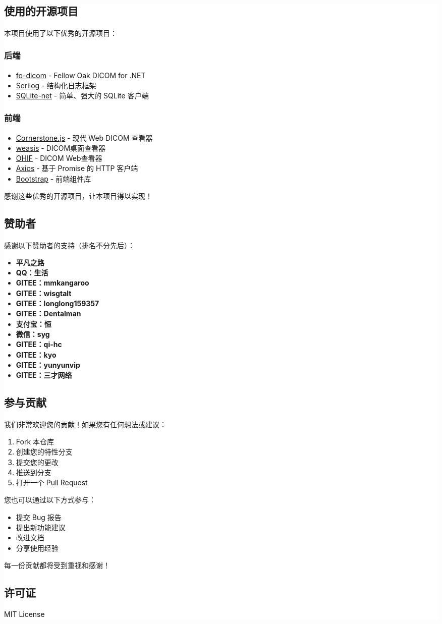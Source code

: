 ## 使用的开源项目

本项目使用了以下优秀的开源项目：

### 后端
- [fo-dicom](https://github.com/fo-dicom/fo-dicom) - Fellow Oak DICOM for .NET
- [Serilog](https://github.com/serilog/serilog) - 结构化日志框架
- [SQLite-net](https://github.com/praeclarum/sqlite-net) - 简单、强大的 SQLite 客户端

### 前端
- [Cornerstone.js](https://github.com/cornerstonejs/cornerstone) - 现代 Web DICOM 查看器
- [weasis](https://github.com/nroduit/Weasis) - DICOM桌面查看器
- [OHIF](https://github.com/OHIF/Viewers) - DICOM Web查看器
- [Axios](https://github.com/axios/axios) - 基于 Promise 的 HTTP 客户端
- [Bootstrap](https://github.com/twbs/bootstrap) - 前端组件库

感谢这些优秀的开源项目，让本项目得以实现！

## 赞助者

感谢以下赞助者的支持（排名不分先后）：

- **平凡之路**
- **QQ：生活**
- **GITEE：mmkangaroo**
- **GITEE：wisgtalt**
- **GITEE：longlong159357**
- **GITEE：Dentalman**
- **支付宝：恒**
- **微信：syg**
- **GITEE：qi-hc**
- **GITEE：kyo**
- **GITEE：yunyunvip**
- **GITEE：三才网络**


## 参与贡献

我们非常欢迎您的贡献！如果您有任何想法或建议：

1. Fork 本仓库
2. 创建您的特性分支
3. 提交您的更改
4. 推送到分支
5. 打开一个 Pull Request

您也可以通过以下方式参与：
- 提交 Bug 报告
- 提出新功能建议
- 改进文档
- 分享使用经验

每一份贡献都将受到重视和感谢！

## 许可证

MIT License
